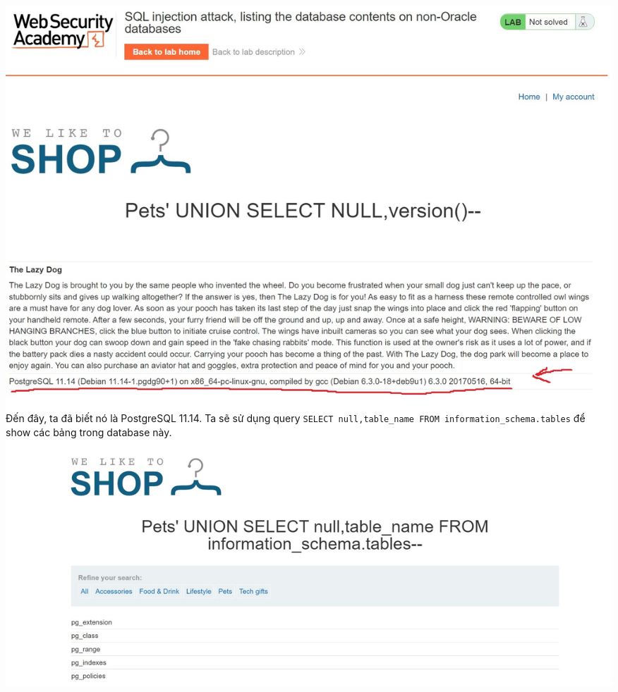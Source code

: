 ![Dò version của database](sql-injection/slqi-examining-database/probe-version-database.jpg)

Đến đây, ta đã biết nó là PostgreSQL 11.14. Ta sẽ sử dụng query `SELECT null,table_name FROM information_schema.tables` để show các bảng trong database này.

![Show các bảng trong database](sql-injection/slqi-examining-database/show-tables.jpg)
